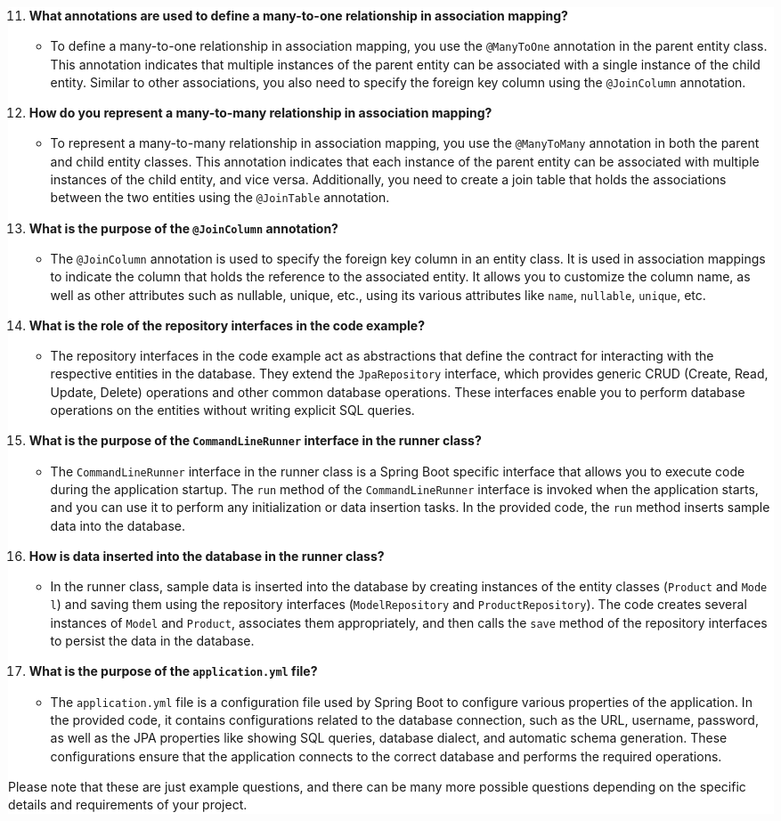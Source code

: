 11. **What annotations are used to define a many-to-one relationship in association mapping?**<br/>
    - To define a many-to-one relationship in association mapping, you use the `@ManyToOne` annotation in the parent entity class. This annotation indicates that multiple instances of the parent entity can be associated with a single instance of the child entity. Similar to other associations, you also need to specify the foreign key column using the `@JoinColumn` annotation.

12. **How do you represent a many-to-many relationship in association mapping?**<br/>
    - To represent a many-to-many relationship in association mapping, you use the `@ManyToMany` annotation in both the parent and child entity classes. This annotation indicates that each instance of the parent entity can be associated with multiple instances of the child entity, and vice versa. Additionally, you need to create a join table that holds the associations between the two entities using the `@JoinTable` annotation.

13. **What is the purpose of the `@JoinColumn` annotation?**<br/>
    - The `@JoinColumn` annotation is used to specify the foreign key column in an entity class. It is used in association mappings to indicate the column that holds the reference to the associated entity. It allows you to customize the column name, as well as other attributes such as nullable, unique, etc., using its various attributes like `name`, `nullable`, `unique`, etc.

14. **What is the role of the repository interfaces in the code example?**<br/>
    - The repository interfaces in the code example act as abstractions that define the contract for interacting with the respective entities in the database. They extend the `JpaRepository` interface, which provides generic CRUD (Create, Read, Update, Delete) operations and other common database operations. These interfaces enable you to perform database operations on the entities without writing explicit SQL queries.

15. **What is the purpose of the `CommandLineRunner` interface in the runner class?**<br/>
    - The `CommandLineRunner` interface in the runner class is a Spring Boot specific interface that allows you to execute code during the application startup. The `run` method of the `CommandLineRunner` interface is invoked when the application starts, and you can use it to perform any initialization or data insertion tasks. In the provided code, the `run` method inserts sample data into the database.

16. **How is data inserted into the database in the runner class?**<br/>
    - In the runner class, sample data is inserted into the database by creating instances of the entity classes (`Product` and `Model`) and saving them using the repository interfaces (`ModelRepository` and `ProductRepository`). The code creates several instances of `Model` and `Product`, associates them appropriately, and then calls the `save` method of the repository interfaces to persist the data in the database.

17. **What is the purpose of the `application.yml` file?**<br/>
    - The `application.yml` file is a configuration file used by Spring Boot to configure various properties of the application. In the provided code, it contains configurations related to the database connection, such as the URL, username, password, as well as the JPA properties like showing SQL queries, database dialect, and automatic schema generation. These configurations ensure that the application connects to the correct database and performs the required operations.

Please note that these are just example questions, and there can be many more possible questions depending on the specific details and requirements of your project.